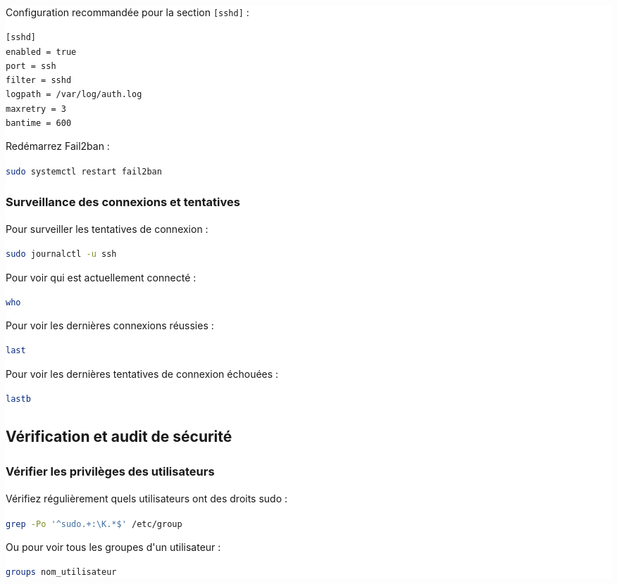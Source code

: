 Configuration recommandée pour la section `[sshd]` :

```
[sshd]
enabled = true
port = ssh
filter = sshd
logpath = /var/log/auth.log
maxretry = 3
bantime = 600
```

Redémarrez Fail2ban :

```bash
sudo systemctl restart fail2ban
```

### Surveillance des connexions et tentatives

Pour surveiller les tentatives de connexion :

```bash
sudo journalctl -u ssh
```

Pour voir qui est actuellement connecté :

```bash
who
```

Pour voir les dernières connexions réussies :

```bash
last
```

Pour voir les dernières tentatives de connexion échouées :

```bash
lastb
```

## Vérification et audit de sécurité

### Vérifier les privilèges des utilisateurs

Vérifiez régulièrement quels utilisateurs ont des droits sudo :

```bash
grep -Po '^sudo.+:\K.*$' /etc/group
```

Ou pour voir tous les groupes d'un utilisateur :

```bash
groups nom_utilisateur
```
